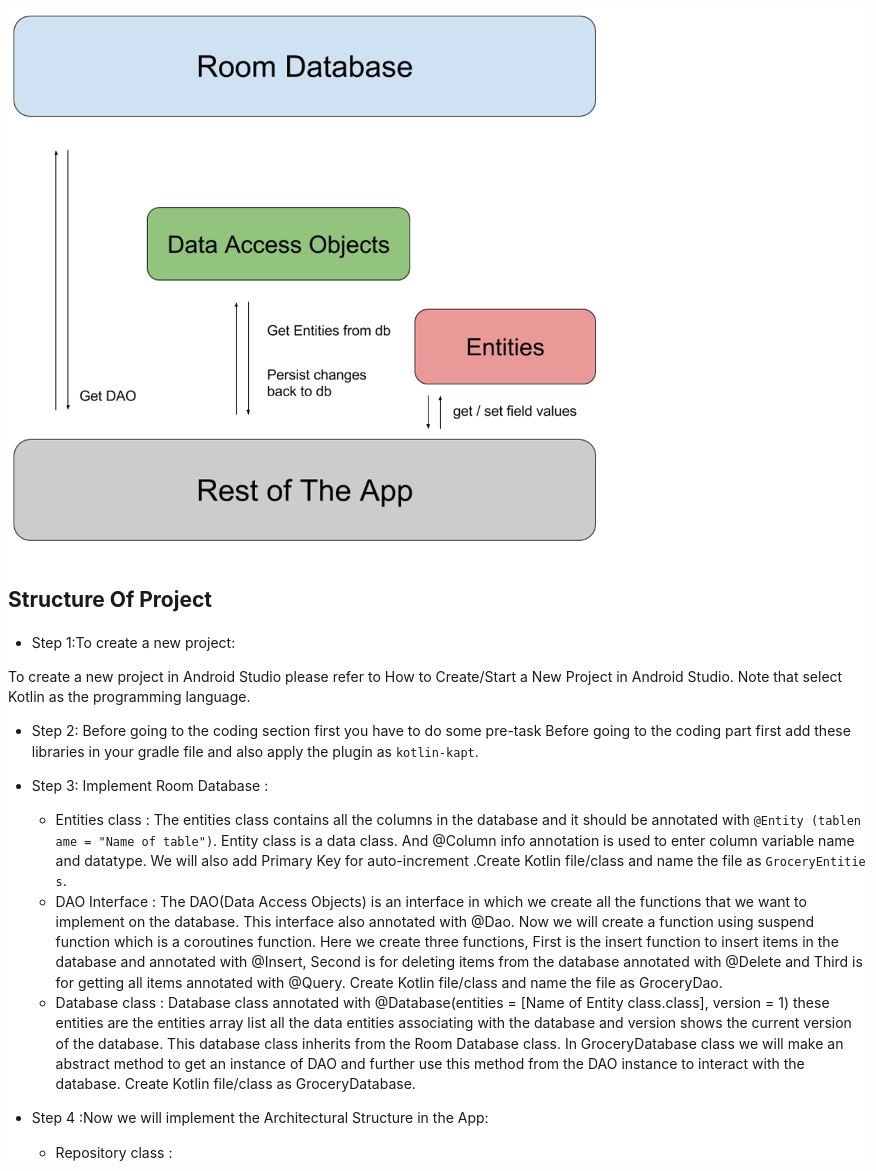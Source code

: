 ![database](./img/database.png)

## Structure Of Project

- Step 1:To create a new project:

To create a new project in Android Studio please refer to How to Create/Start a New
Project in Android Studio. Note that select Kotlin as the programming language.

- Step 2: Before going to the coding section first you have to do some pre-task Before
going to the coding part first add these libraries in your gradle file and also apply the
plugin as `kotlin-kapt`.

- Step 3: Implement Room Database :
    - Entities class :
        The entities class contains all the columns in the database and it should be annotated
        with `@Entity (tablename = "Name of table")`. Entity class is a data class. And @Column
        info annotation is used to enter column variable name and datatype. We will also add
        Primary Key for auto-increment .Create Kotlin file/class and name the file as
        `GroceryEntities`.
    - DAO Interface :
        The DAO(Data Access Objects) is an interface in which we create all the functions that
        we want to implement on the database. This interface also annotated with @Dao. Now
        we will create a function using suspend function which is a coroutines function. Here
        we create three functions, First is the insert function to insert items in the database and
        annotated with @Insert, Second is for deleting items from the database annotated with
        @Delete and Third is for getting all items annotated with @Query. Create Kotlin
        file/class and name the file as GroceryDao.
    - Database class :
        Database class annotated with @Database(entities = [Name of Entity class.class],
        version = 1) these entities are the entities array list all the data entities associating with
        the database and version shows the current version of the database. This database
        class inherits from the Room Database class. In GroceryDatabase class we will make an
        abstract method to get an instance of DAO and further use this method from the DAO
        instance to interact with the database. Create Kotlin file/class as GroceryDatabase.
- Step 4 :Now we will implement the Architectural Structure in the App:
    - Repository class :